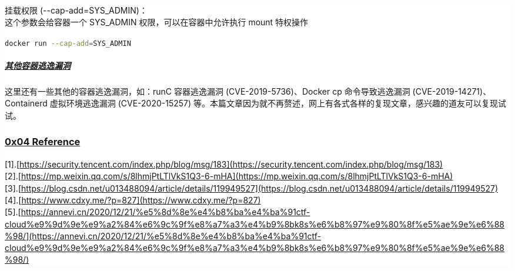 挂载权限 (--cap-add=SYS\_ADMIN)：  
这个参数会给容器一个 SYS\_ADMIN 权限，可以在容器中允许执行 mount 特权操作

```bash
docker run --cap-add=SYS_ADMIN
```

##### [其他容器逃逸漏洞](#toc__3)

这里还有一些其他的容器逃逸漏洞，如：runC 容器逃逸漏洞 (CVE-2019-5736)、Docker cp 命令导致逃逸漏洞 (CVE-2019-14271)、Containerd 虚拟环境逃逸漏洞 (CVE-2020-15257) 等。本篇文章因为就不再赘述，网上有各式各样的复现文章，感兴趣的道友可以复现试试。

### [0x04 Reference](#toc_0x04-reference)

\[1\].[https://security.tencent.com/index.php/blog/msg/183](https://security.tencent.com/index.php/blog/msg/183)  
\[2\].[https://mp.weixin.qq.com/s/8lhmjPtLTlVkS1Q3-6-mHA](https://mp.weixin.qq.com/s/8lhmjPtLTlVkS1Q3-6-mHA)  
\[3\].[https://blog.csdn.net/u013488094/article/details/119949527](https://blog.csdn.net/u013488094/article/details/119949527)  
\[4\].[https://www.cdxy.me/?p=827](https://www.cdxy.me/?p=827)  
\[5\].[https://annevi.cn/2020/12/21/%e5%8d%8e%e4%b8%ba%e4%ba%91ctf-cloud%e9%9d%9e%e9%a2%84%e6%9c%9f%e8%a7%a3%e4%b9%8bk8s%e6%b8%97%e9%80%8f%e5%ae%9e%e6%88%98/](https://annevi.cn/2020/12/21/%e5%8d%8e%e4%b8%ba%e4%ba%91ctf-cloud%e9%9d%9e%e9%a2%84%e6%9c%9f%e8%a7%a3%e4%b9%8bk8s%e6%b8%97%e9%80%8f%e5%ae%9e%e6%88%98/)

